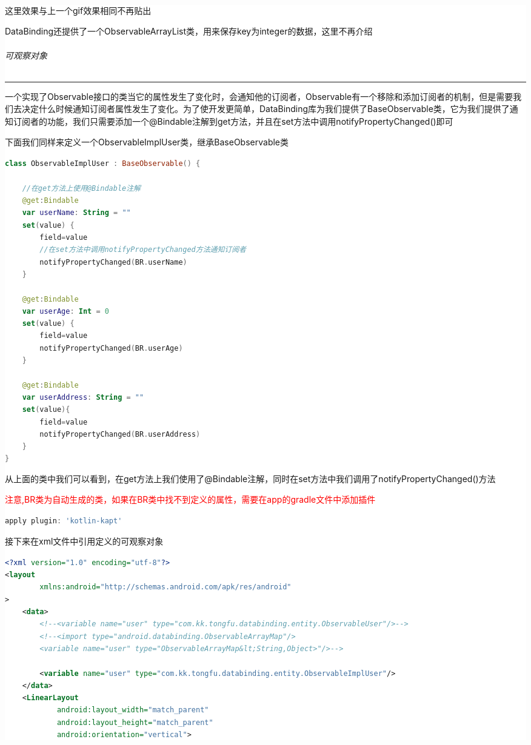 ```kotlin
```
这里效果与上一个gif效果相同不再贴出

DataBinding还提供了一个ObservableArrayList类，用来保存key为integer的数据，这里不再介绍

###### 可观察对象
---

一个实现了Observable接口的类当它的属性发生了变化时，会通知他的订阅者，Observable有一个移除和添加订阅者的机制，但是需要我们去决定什么时候通知订阅者属性发生了变化。为了使开发更简单，DataBinding库为我们提供了BaseObservable类，它为我们提供了通知订阅者的功能，我们只需要添加一个@Bindable注解到get方法，并且在set方法中调用notifyPropertyChanged()即可

下面我们同样来定义一个ObservableImplUser类，继承BaseObservable类

```kotlin
class ObservableImplUser : BaseObservable() {

    //在get方法上使用@Bindable注解
    @get:Bindable
    var userName: String = ""
    set(value) {
        field=value
        //在set方法中调用notifyPropertyChanged方法通知订阅者
        notifyPropertyChanged(BR.userName)
    }

    @get:Bindable
    var userAge: Int = 0
    set(value) {
        field=value
        notifyPropertyChanged(BR.userAge)
    }

    @get:Bindable
    var userAddress: String = ""
    set(value){
        field=value
        notifyPropertyChanged(BR.userAddress)
    }
}
```
从上面的类中我们可以看到，在get方法上我们使用了@Bindable注解，同时在set方法中我们调用了notifyPropertyChanged()方法

<font color=red>注意,BR类为自动生成的类，如果在BR类中找不到定义的属性，需要在app的gradle文件中添加插件</font> 

```gradle
apply plugin: 'kotlin-kapt'
```
接下来在xml文件中引用定义的可观察对象

```xml
<?xml version="1.0" encoding="utf-8"?>
<layout
        xmlns:android="http://schemas.android.com/apk/res/android"
>
    <data>
        <!--<variable name="user" type="com.kk.tongfu.databinding.entity.ObservableUser"/>-->
        <!--<import type="android.databinding.ObservableArrayMap"/>
        <variable name="user" type="ObservableArrayMap&lt;String,Object>"/>-->

        <variable name="user" type="com.kk.tongfu.databinding.entity.ObservableImplUser"/>
    </data>
    <LinearLayout
            android:layout_width="match_parent"
            android:layout_height="match_parent"
            android:orientation="vertical">

```